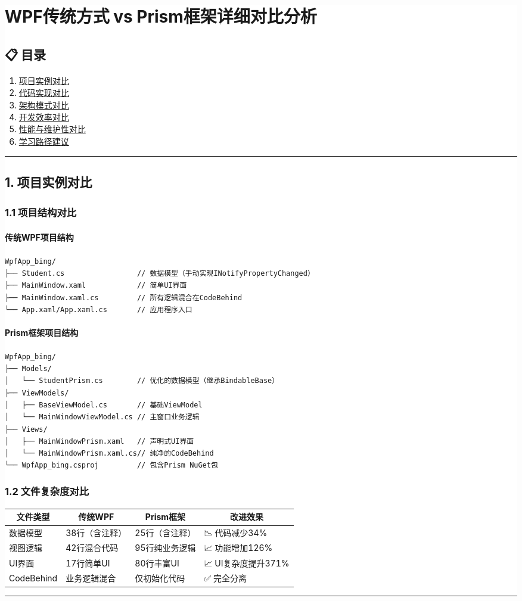 # WPF传统方式 vs Prism框架详细对比分析

## 📋 目录
1. [项目实例对比](#1-项目实例对比)
2. [代码实现对比](#2-代码实现对比)
3. [架构模式对比](#3-架构模式对比)
4. [开发效率对比](#4-开发效率对比)
5. [性能与维护性对比](#5-性能与维护性对比)
6. [学习路径建议](#6-学习路径建议)

---

## 1. 项目实例对比

### 1.1 项目结构对比

#### 传统WPF项目结构
```
WpfApp_bing/
├── Student.cs                 // 数据模型（手动实现INotifyPropertyChanged）
├── MainWindow.xaml            // 简单UI界面
├── MainWindow.xaml.cs         // 所有逻辑混合在CodeBehind
└── App.xaml/App.xaml.cs       // 应用程序入口
```

#### Prism框架项目结构
```
WpfApp_bing/
├── Models/
│   └── StudentPrism.cs        // 优化的数据模型（继承BindableBase）
├── ViewModels/
│   ├── BaseViewModel.cs       // 基础ViewModel
│   └── MainWindowViewModel.cs // 主窗口业务逻辑
├── Views/
│   ├── MainWindowPrism.xaml   // 声明式UI界面
│   └── MainWindowPrism.xaml.cs// 纯净的CodeBehind
└── WpfApp_bing.csproj         // 包含Prism NuGet包
```

### 1.2 文件复杂度对比

| 文件类型 | 传统WPF | Prism框架 | 改进效果 |
|----------|---------|-----------|----------|
| 数据模型 | 38行（含注释） | 25行（含注释） | 📉 代码减少34% |
| 视图逻辑 | 42行混合代码 | 95行纯业务逻辑 | 📈 功能增加126% |
| UI界面 | 17行简单UI | 80行丰富UI | 📈 UI复杂度提升371% |
| CodeBehind | 业务逻辑混合 | 仅初始化代码 | ✅ 完全分离 |

---